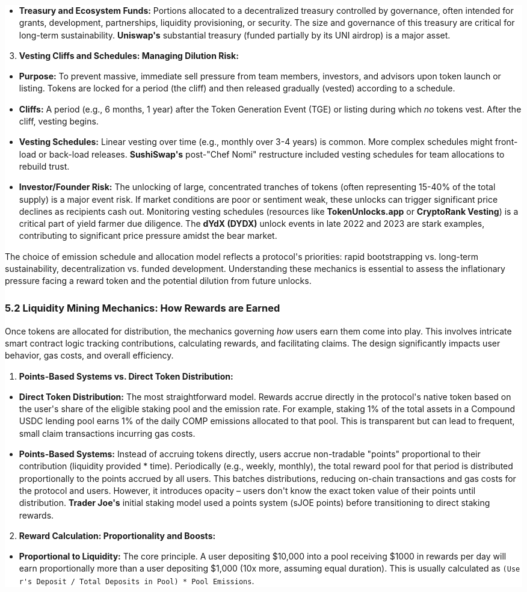 *   **Treasury and Ecosystem Funds:** Portions allocated to a decentralized treasury controlled by governance, often intended for grants, development, partnerships, liquidity provisioning, or security. The size and governance of this treasury are critical for long-term sustainability. **Uniswap's** substantial treasury (funded partially by its UNI airdrop) is a major asset.

3.  **Vesting Cliffs and Schedules: Managing Dilution Risk:**

*   **Purpose:** To prevent massive, immediate sell pressure from team members, investors, and advisors upon token launch or listing. Tokens are locked for a period (the cliff) and then released gradually (vested) according to a schedule.

*   **Cliffs:** A period (e.g., 6 months, 1 year) after the Token Generation Event (TGE) or listing during which *no* tokens vest. After the cliff, vesting begins.

*   **Vesting Schedules:** Linear vesting over time (e.g., monthly over 3-4 years) is common. More complex schedules might front-load or back-load releases. **SushiSwap's** post-"Chef Nomi" restructure included vesting schedules for team allocations to rebuild trust.

*   **Investor/Founder Risk:** The unlocking of large, concentrated tranches of tokens (often representing 15-40% of the total supply) is a major event risk. If market conditions are poor or sentiment weak, these unlocks can trigger significant price declines as recipients cash out. Monitoring vesting schedules (resources like **TokenUnlocks.app** or **CryptoRank Vesting**) is a critical part of yield farmer due diligence. The **dYdX (DYDX)** unlock events in late 2022 and 2023 are stark examples, contributing to significant price pressure amidst the bear market.

The choice of emission schedule and allocation model reflects a protocol's priorities: rapid bootstrapping vs. long-term sustainability, decentralization vs. funded development. Understanding these mechanics is essential to assess the inflationary pressure facing a reward token and the potential dilution from future unlocks.

### 5.2 Liquidity Mining Mechanics: How Rewards are Earned

Once tokens are allocated for distribution, the mechanics governing *how* users earn them come into play. This involves intricate smart contract logic tracking contributions, calculating rewards, and facilitating claims. The design significantly impacts user behavior, gas costs, and overall efficiency.

1.  **Points-Based Systems vs. Direct Token Distribution:**

*   **Direct Token Distribution:** The most straightforward model. Rewards accrue directly in the protocol's native token based on the user's share of the eligible staking pool and the emission rate. For example, staking 1% of the total assets in a Compound USDC lending pool earns 1% of the daily COMP emissions allocated to that pool. This is transparent but can lead to frequent, small claim transactions incurring gas costs.

*   **Points-Based Systems:** Instead of accruing tokens directly, users accrue non-tradable "points" proportional to their contribution (liquidity provided * time). Periodically (e.g., weekly, monthly), the total reward pool for that period is distributed proportionally to the points accrued by all users. This batches distributions, reducing on-chain transactions and gas costs for the protocol and users. However, it introduces opacity – users don't know the exact token value of their points until distribution. **Trader Joe's** initial staking model used a points system (sJOE points) before transitioning to direct staking rewards.

2.  **Reward Calculation: Proportionality and Boosts:**

*   **Proportional to Liquidity:** The core principle. A user depositing $10,000 into a pool receiving $1000 in rewards per day will earn proportionally more than a user depositing $1,000 (10x more, assuming equal duration). This is usually calculated as `(User's Deposit / Total Deposits in Pool) * Pool Emissions`.
